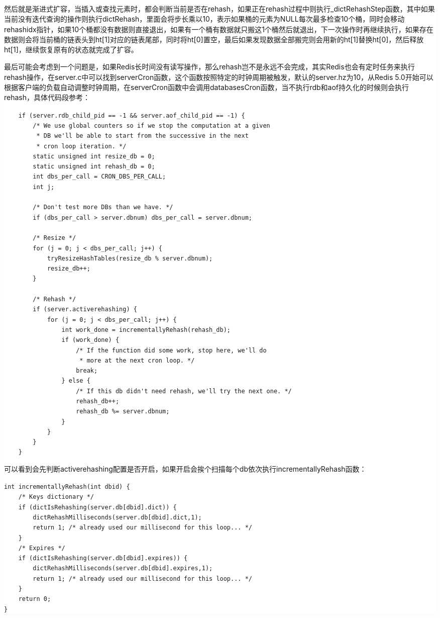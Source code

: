 然后就是渐进式扩容，当插入或查找元素时，都会判断当前是否在rehash，如果正在rehash过程中则执行\_dictRehashStep函数，其中如果当前没有迭代查询的操作则执行dictRehash，里面会将步长乘以10，表示如果桶的元素为NULL每次最多检查10个桶，同时会移动rehashidx指针，如果10个桶都没有数据则直接退出，如果有一个桶有数据就只搬这1个桶然后就退出，下一次操作时再继续执行，如果存在数据则会将当前桶的链表头到ht\[1\]对应的链表尾部，同时将ht\[0\]置空，最后如果发现数据全部搬完则会用新的ht\[1\]替换ht\[0\]，然后释放ht\[1\]，继续恢复原有的状态就完成了扩容。

最后可能会考虑到一个问题是，如果Redis长时间没有读写操作，那么rehash岂不是永远不会完成，其实Redis也会有定时任务来执行rehash操作，在server.c中可以找到serverCron函数，这个函数按照特定的时钟周期被触发，默认的server.hz为10，从Redis 5.0开始可以根据客户端的负载自动调整时钟周期，在serverCron函数中会调用databasesCron函数，当不执行rdb和aof持久化的时候则会执行rehash，具体代码段参考：

        if (server.rdb_child_pid == -1 && server.aof_child_pid == -1) {
            /* We use global counters so if we stop the computation at a given
             * DB we'll be able to start from the successive in the next
             * cron loop iteration. */
            static unsigned int resize_db = 0;
            static unsigned int rehash_db = 0;
            int dbs_per_call = CRON_DBS_PER_CALL;
            int j;
    
            /* Don't test more DBs than we have. */
            if (dbs_per_call > server.dbnum) dbs_per_call = server.dbnum;
    
            /* Resize */
            for (j = 0; j < dbs_per_call; j++) {
                tryResizeHashTables(resize_db % server.dbnum);
                resize_db++;
            }
    
            /* Rehash */
            if (server.activerehashing) {
                for (j = 0; j < dbs_per_call; j++) {
                    int work_done = incrementallyRehash(rehash_db);
                    if (work_done) {
                        /* If the function did some work, stop here, we'll do
                         * more at the next cron loop. */
                        break;
                    } else {
                        /* If this db didn't need rehash, we'll try the next one. */
                        rehash_db++;
                        rehash_db %= server.dbnum;
                    }
                }
            }
        }
    

可以看到会先判断activerehashing配置是否开启，如果开启会挨个扫描每个db依次执行incrementallyRehash函数：

    int incrementallyRehash(int dbid) {
        /* Keys dictionary */
        if (dictIsRehashing(server.db[dbid].dict)) {
            dictRehashMilliseconds(server.db[dbid].dict,1);
            return 1; /* already used our millisecond for this loop... */
        }
        /* Expires */
        if (dictIsRehashing(server.db[dbid].expires)) {
            dictRehashMilliseconds(server.db[dbid].expires,1);
            return 1; /* already used our millisecond for this loop... */
        }
        return 0;
    }
    
